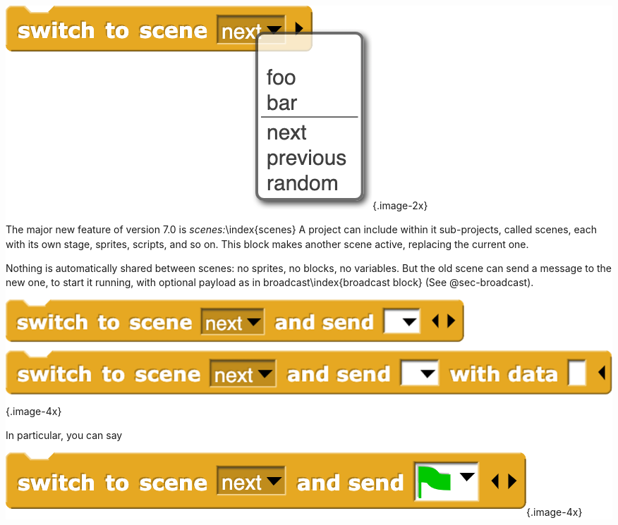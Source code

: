 ![image280.png](assets/image280.png){.image-2x}
```

```

The major new feature of version 7.0 is *scenes:*\index{scenes} A project can include
within it sub-projects, called scenes, each with its own stage, sprites,
scripts, and so on. This block makes another scene active, replacing the
current one.

Nothing is automatically shared between scenes: no sprites, no blocks,
no variables. But the old scene can send a message to the new one, to
start it running, with optional payload as in broadcast\index{broadcast
block} (See @sec-broadcast).

![image282.png](assets/image282.png){.image-4x}
```

```

In particular, you can say

![image281.png](assets/image281.png){.image-4x}
```

```

